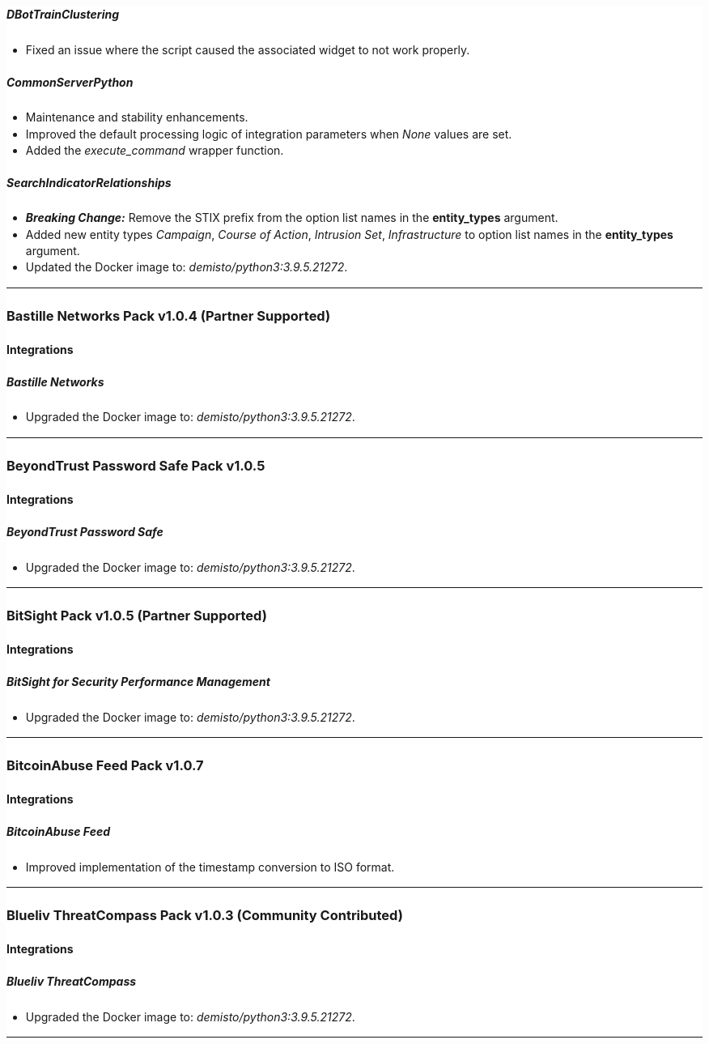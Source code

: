 ##### DBotTrainClustering
- Fixed an issue where the script caused the associated widget to not work properly.

##### CommonServerPython
- Maintenance and stability enhancements.
- Improved the default processing logic of integration parameters when *None* values are set.
- Added the *execute_command* wrapper function.

##### SearchIndicatorRelationships
- ***Breaking Change:*** Remove the STIX prefix from the option list names in the **entity_types** argument.
- Added new entity types *Campaign*, *Course of Action*, *Intrusion Set*, *Infrastructure* to option list names in the **entity_types** argument.
- Updated the Docker image to: *demisto/python3:3.9.5.21272*.

---

### Bastille Networks Pack v1.0.4 (Partner Supported)
#### Integrations
##### Bastille Networks
- Upgraded the Docker image to: *demisto/python3:3.9.5.21272*.

---

### BeyondTrust Password Safe Pack v1.0.5
#### Integrations
##### BeyondTrust Password Safe
- Upgraded the Docker image to: *demisto/python3:3.9.5.21272*.

---

### BitSight Pack v1.0.5 (Partner Supported)
#### Integrations
##### BitSight for Security Performance Management
- Upgraded the Docker image to: *demisto/python3:3.9.5.21272*.

---

### BitcoinAbuse Feed Pack v1.0.7
#### Integrations
##### BitcoinAbuse Feed
- Improved implementation of the timestamp conversion to ISO format.

---

### Blueliv ThreatCompass Pack v1.0.3 (Community Contributed)
#### Integrations
##### Blueliv ThreatCompass
- Upgraded the Docker image to: *demisto/python3:3.9.5.21272*.

---